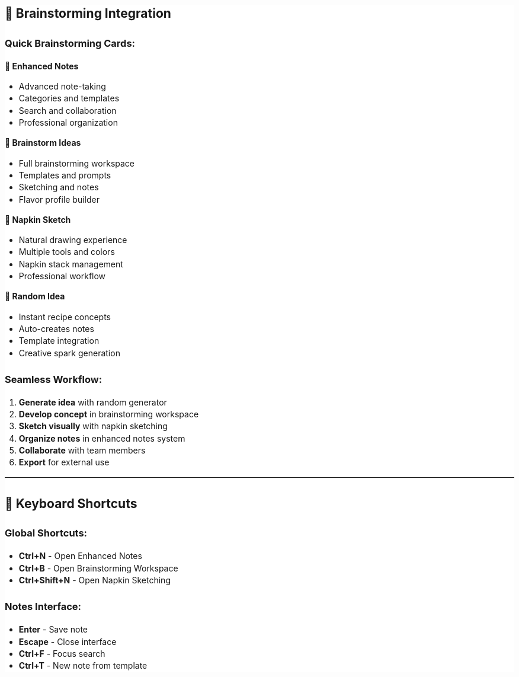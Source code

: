 ## 🎨 Brainstorming Integration

### **Quick Brainstorming Cards:**

**📝 Enhanced Notes**
- Advanced note-taking
- Categories and templates
- Search and collaboration
- Professional organization

**🧠 Brainstorm Ideas**
- Full brainstorming workspace
- Templates and prompts
- Sketching and notes
- Flavor profile builder

**🧻 Napkin Sketch**
- Natural drawing experience
- Multiple tools and colors
- Napkin stack management
- Professional workflow

**🎲 Random Idea**
- Instant recipe concepts
- Auto-creates notes
- Template integration
- Creative spark generation

### **Seamless Workflow:**
1. **Generate idea** with random generator
2. **Develop concept** in brainstorming workspace
3. **Sketch visually** with napkin sketching
4. **Organize notes** in enhanced notes system
5. **Collaborate** with team members
6. **Export** for external use

---

## 🚀 Keyboard Shortcuts

### **Global Shortcuts:**
- **Ctrl+N** - Open Enhanced Notes
- **Ctrl+B** - Open Brainstorming Workspace
- **Ctrl+Shift+N** - Open Napkin Sketching

### **Notes Interface:**
- **Enter** - Save note
- **Escape** - Close interface
- **Ctrl+F** - Focus search
- **Ctrl+T** - New note from template
